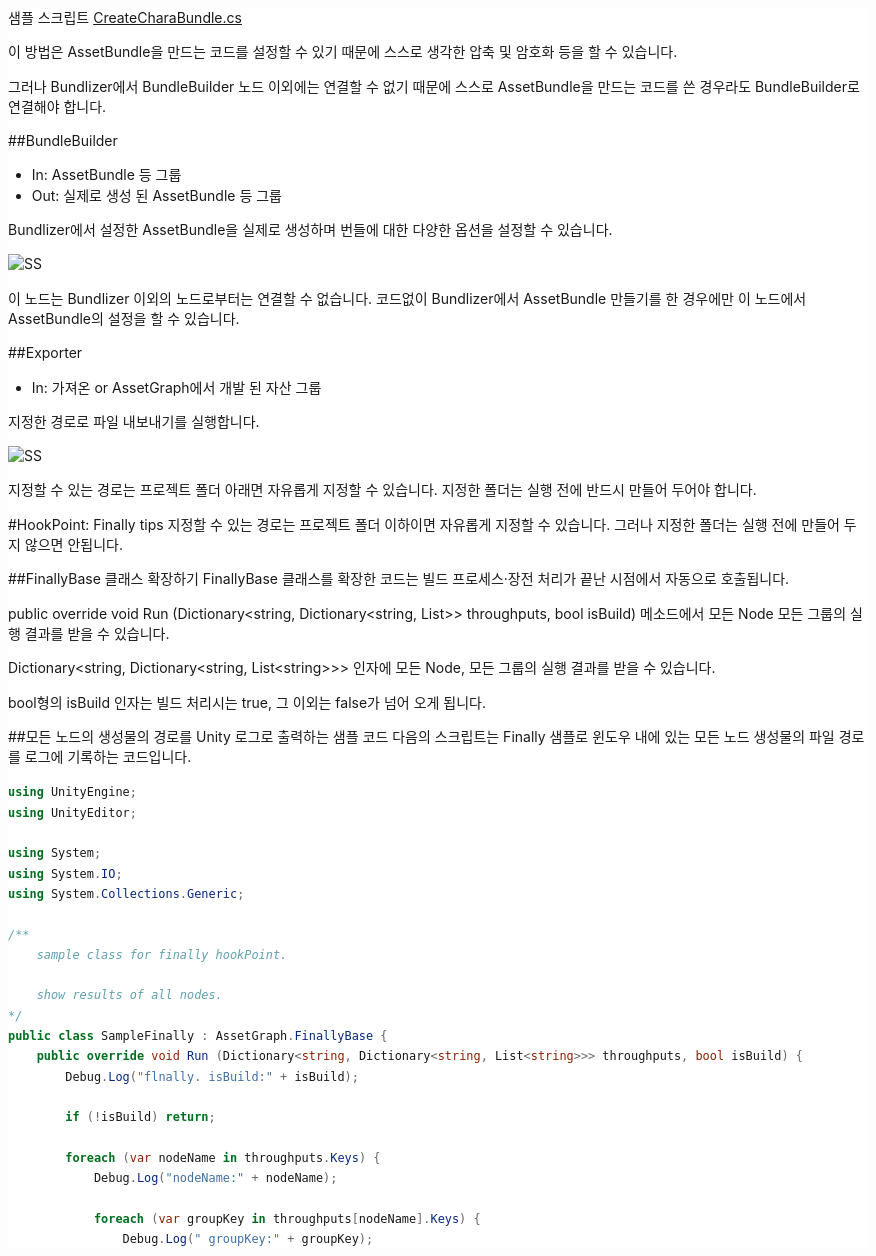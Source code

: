샘플 스크립트 [CreateCharaBundle.cs](https://github.com/kimsama/AssetGraph/blob/master/Assets/AssetGraph/UserSpace/Examples/Editor/CreateCharaBundle.cs)

이 방법은 AssetBundle을 만드는 코드를 설정할 수 있기 때문에 스스로 생각한 압축 및 암호화 등을 할 수 있습니다.

그러나 Bundlizer에서 BundleBuilder 노드 이외에는 연결할 수 없기 때문에 스스로 AssetBundle을 만드는 코드를 쓴 경우라도 BundleBuilder로 연결해야 합니다.

##BundleBuilder
- In: AssetBundle 등 그룹
- Out: 실제로 생성 된 AssetBundle 등 그룹

Bundlizer에서 설정한 AssetBundle을 실제로 생성하며 번들에 대한 다양한 옵션을 설정할 수 있습니다.

![SS](/Doc/images/7_bundlebuilder.png)

이 노드는 Bundlizer 이외의 노드로부터는 연결할 수 없습니다. 코드없이 Bundlizer에서 AssetBundle 만들기를 한 경우에만 이 노드에서 AssetBundle의 설정을 할 수 있습니다.

##Exporter
- In: 가져온 or AssetGraph에서 개발 된 자산 그룹

지정한 경로로 파일 내보내기를 실행합니다.

![SS](/Doc/images/7_exporter.png)

지정할 수 있는 경로는 프로젝트 폴더 아래면 자유롭게 지정할 수 있습니다. 지정한 폴더는 실행 전에 반드시 만들어 두어야 합니다.


#HookPoint: Finally tips
지정할 수 있는 경로는 프로젝트 폴더 이하이면 자유롭게 지정할 수 있습니다. 그러나 지정한 폴더는 실행 전에 만들어 두지 않으면 안됩니다.

##FinallyBase 클래스 확장하기
FinallyBase 클래스를 확장한 코드는 빌드 프로세스·장전 처리가 끝난 시점에서 자동으로 호출됩니다.

public override void Run (Dictionary\<string, Dictionary\<string, List<string>>> throughputs, bool isBuild) 메소드에서 모든 Node 모든 그룹의 실행 결과를 받을 수 있습니다.

Dictionary\<string, Dictionary\<string, List\<string>>> 인자에 모든 Node, 모든 그룹의 실행 결과를 받을 수 있습니다.

bool형의 isBuild 인자는 빌드 처리시는 true, 그 이외는 false가 넘어 오게 됩니다.

##모든 노드의 생성물의 경로를 Unity 로그로 출력하는 샘플 코드
다음의 스크립트는 Finally 샘플로 윈도우 내에 있는 모든 노드 생성물의 파일 경로를 로그에 기록하는 코드입니다.

```C#
using UnityEngine;
using UnityEditor;

using System;
using System.IO;
using System.Collections.Generic;

/**
	sample class for finally hookPoint.

	show results of all nodes.
*/
public class SampleFinally : AssetGraph.FinallyBase {
	public override void Run (Dictionary<string, Dictionary<string, List<string>>> throughputs, bool isBuild) {
		Debug.Log("flnally. isBuild:" + isBuild);

		if (!isBuild) return;
		
		foreach (var nodeName in throughputs.Keys) {
			Debug.Log("nodeName:" + nodeName);

			foreach (var groupKey in throughputs[nodeName].Keys) {
				Debug.Log("	groupKey:" + groupKey);

```